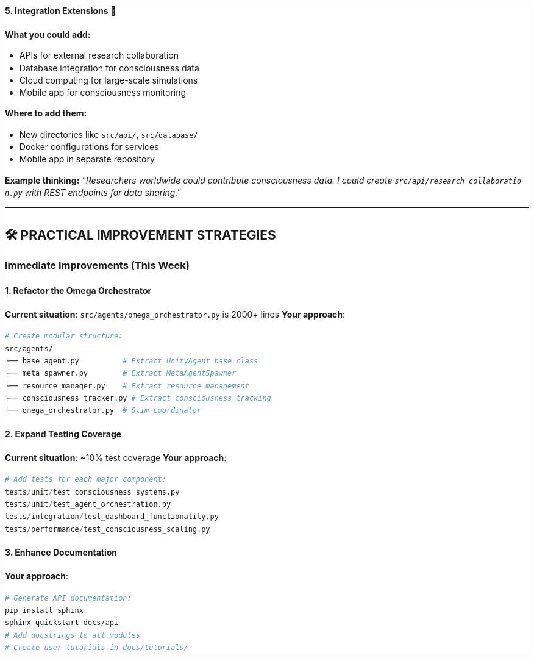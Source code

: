 #### 5. Integration Extensions 🔗
**What you could add:**
- APIs for external research collaboration
- Database integration for consciousness data
- Cloud computing for large-scale simulations
- Mobile app for consciousness monitoring

**Where to add them:**
- New directories like `src/api/`, `src/database/`
- Docker configurations for services
- Mobile app in separate repository

**Example thinking:**
*"Researchers worldwide could contribute consciousness data. I could create `src/api/research_collaboration.py` with REST endpoints for data sharing."*

---

## 🛠️ PRACTICAL IMPROVEMENT STRATEGIES

### Immediate Improvements (This Week)

#### 1. Refactor the Omega Orchestrator
**Current situation**: `src/agents/omega_orchestrator.py` is 2000+ lines
**Your approach**:
```bash
# Create modular structure:
src/agents/
├── base_agent.py          # Extract UnityAgent base class
├── meta_spawner.py        # Extract MetaAgentSpawner
├── resource_manager.py    # Extract resource management  
├── consciousness_tracker.py # Extract consciousness tracking
└── omega_orchestrator.py  # Slim coordinator
```

#### 2. Expand Testing Coverage
**Current situation**: ~10% test coverage
**Your approach**:
```python
# Add tests for each major component:
tests/unit/test_consciousness_systems.py
tests/unit/test_agent_orchestration.py  
tests/integration/test_dashboard_functionality.py
tests/performance/test_consciousness_scaling.py
```

#### 3. Enhance Documentation
**Your approach**:
```bash
# Generate API documentation:
pip install sphinx
sphinx-quickstart docs/api
# Add docstrings to all modules
# Create user tutorials in docs/tutorials/
```
